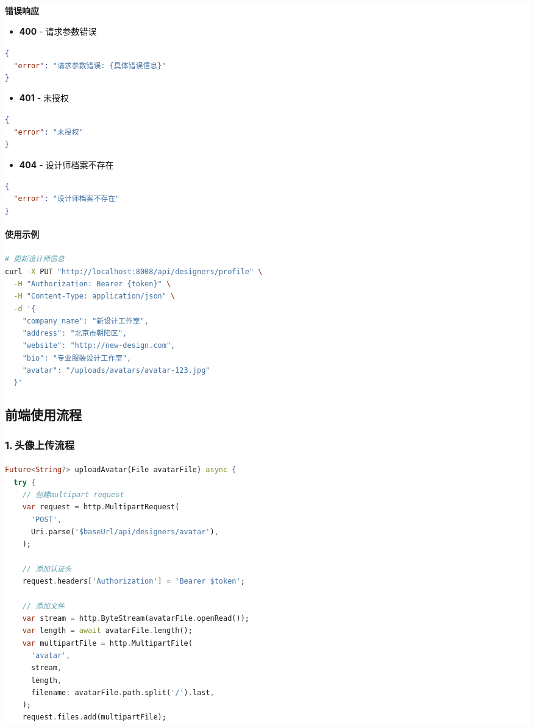 ```json
```

**错误响应**

- **400** - 请求参数错误
```json
{
  "error": "请求参数错误: {具体错误信息}"
}
```

- **401** - 未授权
```json
{
  "error": "未授权"
}
```

- **404** - 设计师档案不存在
```json
{
  "error": "设计师档案不存在"
}
```

#### 使用示例

```bash
# 更新设计师信息
curl -X PUT "http://localhost:8008/api/designers/profile" \
  -H "Authorization: Bearer {token}" \
  -H "Content-Type: application/json" \
  -d '{
    "company_name": "新设计工作室",
    "address": "北京市朝阳区",
    "website": "http://new-design.com",
    "bio": "专业服装设计工作室",
    "avatar": "/uploads/avatars/avatar-123.jpg"
  }'
```

## 前端使用流程

### 1. 头像上传流程

```dart
Future<String?> uploadAvatar(File avatarFile) async {
  try {
    // 创建multipart request
    var request = http.MultipartRequest(
      'POST',
      Uri.parse('$baseUrl/api/designers/avatar'),
    );

    // 添加认证头
    request.headers['Authorization'] = 'Bearer $token';

    // 添加文件
    var stream = http.ByteStream(avatarFile.openRead());
    var length = await avatarFile.length();
    var multipartFile = http.MultipartFile(
      'avatar',
      stream,
      length,
      filename: avatarFile.path.split('/').last,
    );
    request.files.add(multipartFile);
```